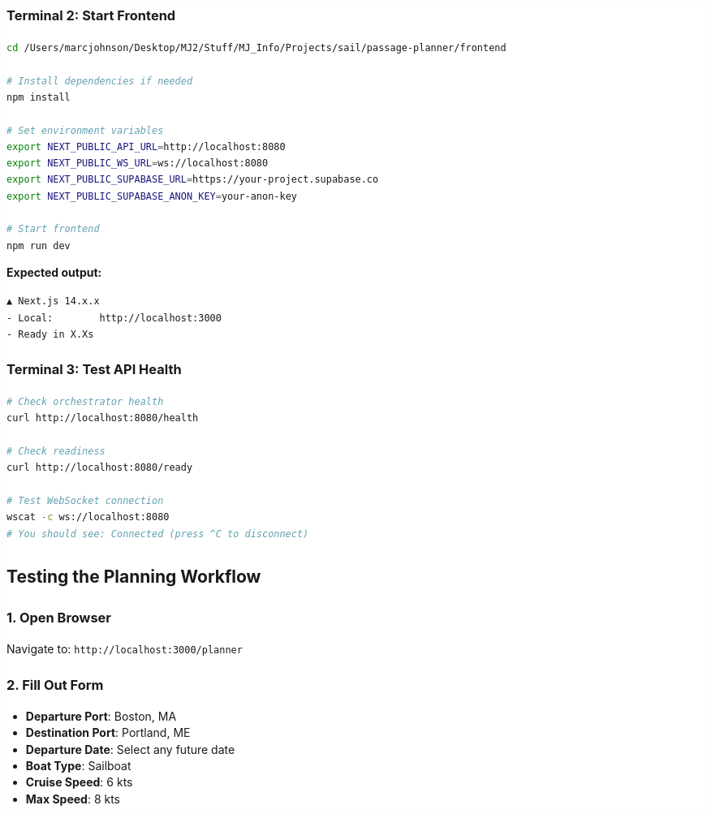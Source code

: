 ### Terminal 2: Start Frontend

```bash
cd /Users/marcjohnson/Desktop/MJ2/Stuff/MJ_Info/Projects/sail/passage-planner/frontend

# Install dependencies if needed
npm install

# Set environment variables
export NEXT_PUBLIC_API_URL=http://localhost:8080
export NEXT_PUBLIC_WS_URL=ws://localhost:8080
export NEXT_PUBLIC_SUPABASE_URL=https://your-project.supabase.co
export NEXT_PUBLIC_SUPABASE_ANON_KEY=your-anon-key

# Start frontend
npm run dev
```

**Expected output:**
```
▲ Next.js 14.x.x
- Local:        http://localhost:3000
- Ready in X.Xs
```

### Terminal 3: Test API Health

```bash
# Check orchestrator health
curl http://localhost:8080/health

# Check readiness
curl http://localhost:8080/ready

# Test WebSocket connection
wscat -c ws://localhost:8080
# You should see: Connected (press ^C to disconnect)
```

## Testing the Planning Workflow

### 1. Open Browser
Navigate to: `http://localhost:3000/planner`

### 2. Fill Out Form
- **Departure Port**: Boston, MA
- **Destination Port**: Portland, ME
- **Departure Date**: Select any future date
- **Boat Type**: Sailboat
- **Cruise Speed**: 6 kts
- **Max Speed**: 8 kts
